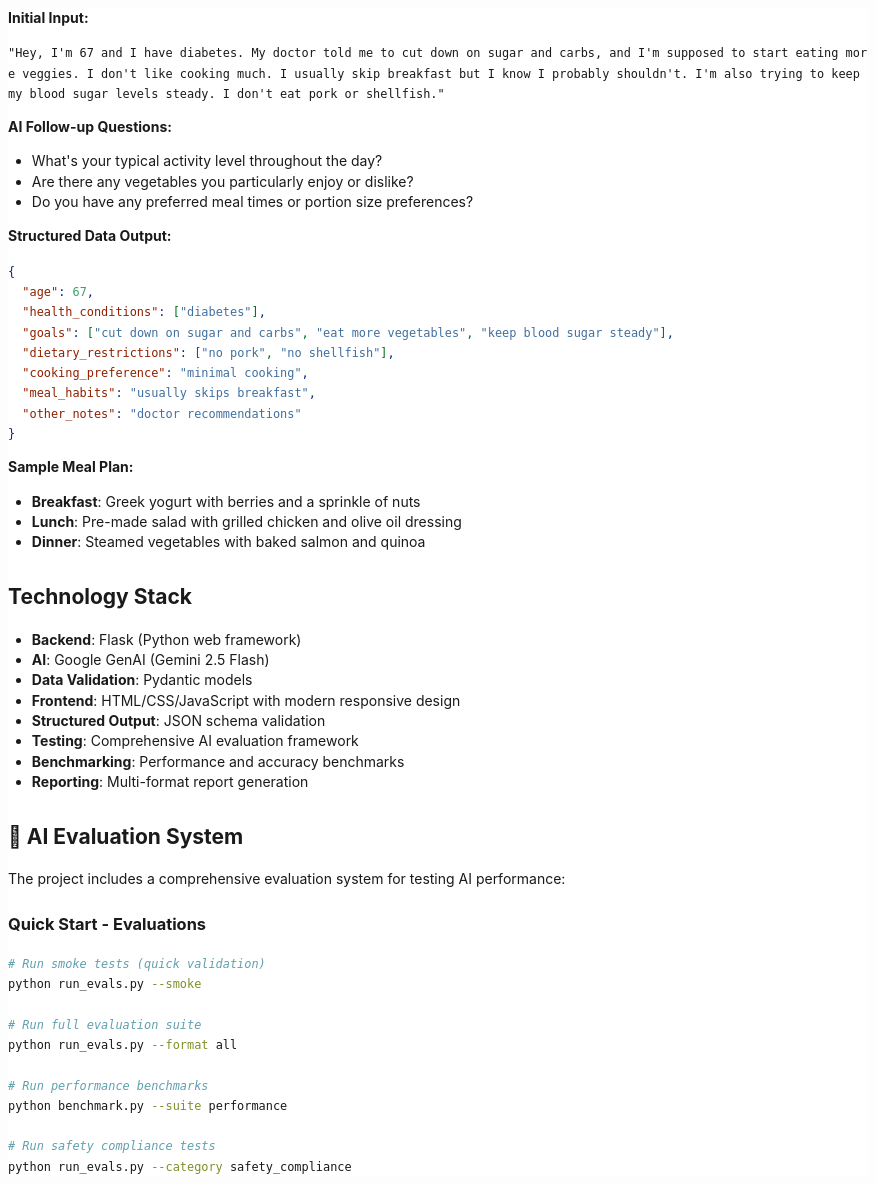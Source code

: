 **Initial Input:**
```
"Hey, I'm 67 and I have diabetes. My doctor told me to cut down on sugar and carbs, and I'm supposed to start eating more veggies. I don't like cooking much. I usually skip breakfast but I know I probably shouldn't. I'm also trying to keep my blood sugar levels steady. I don't eat pork or shellfish."
```

**AI Follow-up Questions:**
- What's your typical activity level throughout the day?
- Are there any vegetables you particularly enjoy or dislike?
- Do you have any preferred meal times or portion size preferences?

**Structured Data Output:**
```json
{
  "age": 67,
  "health_conditions": ["diabetes"],
  "goals": ["cut down on sugar and carbs", "eat more vegetables", "keep blood sugar steady"],
  "dietary_restrictions": ["no pork", "no shellfish"],
  "cooking_preference": "minimal cooking",
  "meal_habits": "usually skips breakfast",
  "other_notes": "doctor recommendations"
}
```

**Sample Meal Plan:**
- **Breakfast**: Greek yogurt with berries and a sprinkle of nuts
- **Lunch**: Pre-made salad with grilled chicken and olive oil dressing
- **Dinner**: Steamed vegetables with baked salmon and quinoa

## Technology Stack

- **Backend**: Flask (Python web framework)
- **AI**: Google GenAI (Gemini 2.5 Flash)
- **Data Validation**: Pydantic models
- **Frontend**: HTML/CSS/JavaScript with modern responsive design
- **Structured Output**: JSON schema validation
- **Testing**: Comprehensive AI evaluation framework
- **Benchmarking**: Performance and accuracy benchmarks
- **Reporting**: Multi-format report generation

## 🧪 AI Evaluation System

The project includes a comprehensive evaluation system for testing AI performance:

### Quick Start - Evaluations
```bash
# Run smoke tests (quick validation)
python run_evals.py --smoke

# Run full evaluation suite
python run_evals.py --format all

# Run performance benchmarks
python benchmark.py --suite performance

# Run safety compliance tests
python run_evals.py --category safety_compliance
```
